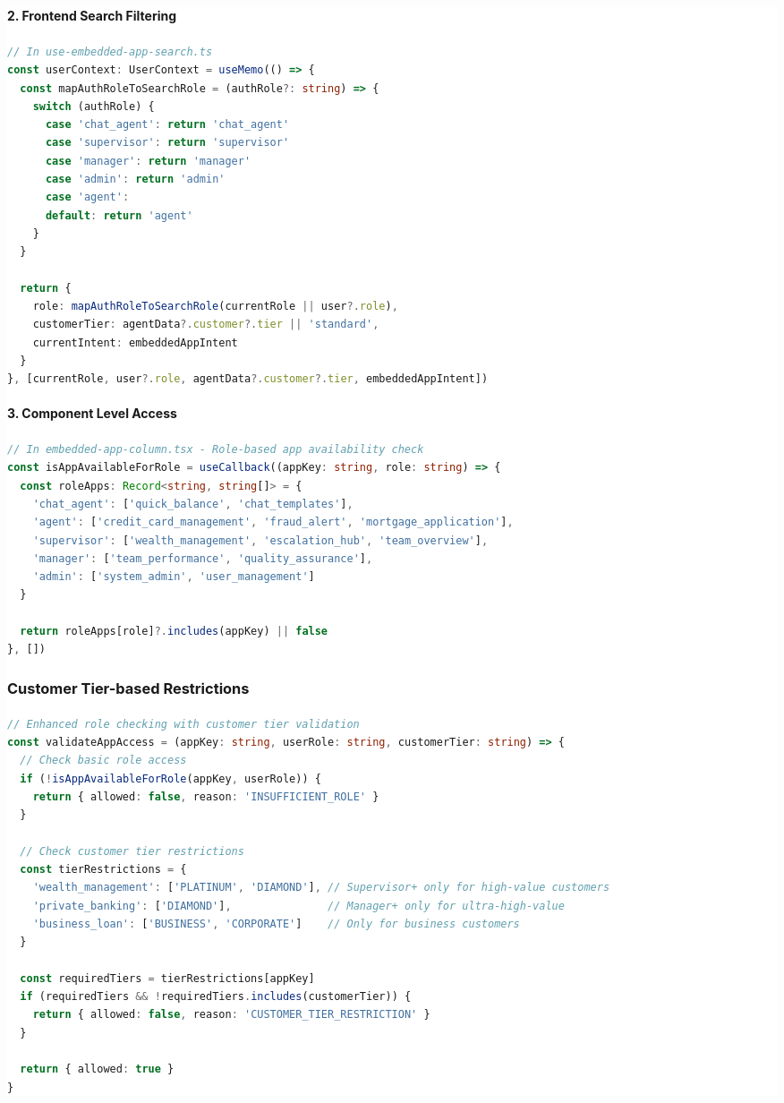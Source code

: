 #### 2. Frontend Search Filtering
```typescript
// In use-embedded-app-search.ts
const userContext: UserContext = useMemo(() => {
  const mapAuthRoleToSearchRole = (authRole?: string) => {
    switch (authRole) {
      case 'chat_agent': return 'chat_agent'
      case 'supervisor': return 'supervisor'  
      case 'manager': return 'manager'
      case 'admin': return 'admin'
      case 'agent':
      default: return 'agent'
    }
  }

  return {
    role: mapAuthRoleToSearchRole(currentRole || user?.role),
    customerTier: agentData?.customer?.tier || 'standard',
    currentIntent: embeddedAppIntent
  }
}, [currentRole, user?.role, agentData?.customer?.tier, embeddedAppIntent])
```

#### 3. Component Level Access
```typescript
// In embedded-app-column.tsx - Role-based app availability check
const isAppAvailableForRole = useCallback((appKey: string, role: string) => {
  const roleApps: Record<string, string[]> = {
    'chat_agent': ['quick_balance', 'chat_templates'],
    'agent': ['credit_card_management', 'fraud_alert', 'mortgage_application'], 
    'supervisor': ['wealth_management', 'escalation_hub', 'team_overview'],
    'manager': ['team_performance', 'quality_assurance'],
    'admin': ['system_admin', 'user_management']
  }
  
  return roleApps[role]?.includes(appKey) || false
}, [])
```

### Customer Tier-based Restrictions

```typescript
// Enhanced role checking with customer tier validation
const validateAppAccess = (appKey: string, userRole: string, customerTier: string) => {
  // Check basic role access
  if (!isAppAvailableForRole(appKey, userRole)) {
    return { allowed: false, reason: 'INSUFFICIENT_ROLE' }
  }
  
  // Check customer tier restrictions
  const tierRestrictions = {
    'wealth_management': ['PLATINUM', 'DIAMOND'], // Supervisor+ only for high-value customers
    'private_banking': ['DIAMOND'],               // Manager+ only for ultra-high-value
    'business_loan': ['BUSINESS', 'CORPORATE']    // Only for business customers
  }
  
  const requiredTiers = tierRestrictions[appKey]
  if (requiredTiers && !requiredTiers.includes(customerTier)) {
    return { allowed: false, reason: 'CUSTOMER_TIER_RESTRICTION' }
  }
  
  return { allowed: true }
}
```
